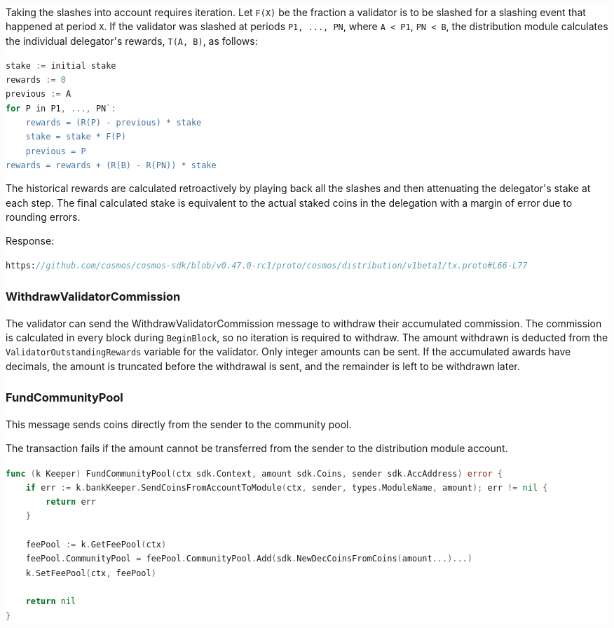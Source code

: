 Taking the slashes into account requires iteration.
Let `F(X)` be the fraction a validator is to be slashed for a slashing event that happened at period `X`.
If the validator was slashed at periods `P1, ..., PN`, where `A < P1`, `PN < B`, the distribution module calculates the individual delegator's rewards, `T(A, B)`, as follows:

```go
stake := initial stake
rewards := 0
previous := A
for P in P1, ..., PN`:
    rewards = (R(P) - previous) * stake
    stake = stake * F(P)
    previous = P
rewards = rewards + (R(B) - R(PN)) * stake
```

The historical rewards are calculated retroactively by playing back all the slashes and then attenuating the delegator's stake at each step.
The final calculated stake is equivalent to the actual staked coins in the delegation with a margin of error due to rounding errors.

Response:

```protobuf reference
https://github.com/cosmos/cosmos-sdk/blob/v0.47.0-rc1/proto/cosmos/distribution/v1beta1/tx.proto#L66-L77
```

### WithdrawValidatorCommission

The validator can send the WithdrawValidatorCommission message to withdraw their accumulated commission.
The commission is calculated in every block during `BeginBlock`, so no iteration is required to withdraw.
The amount withdrawn is deducted from the `ValidatorOutstandingRewards` variable for the validator.
Only integer amounts can be sent. If the accumulated awards have decimals, the amount is truncated before the withdrawal is sent, and the remainder is left to be withdrawn later.

### FundCommunityPool

This message sends coins directly from the sender to the community pool.

The transaction fails if the amount cannot be transferred from the sender to the distribution module account.

```go
func (k Keeper) FundCommunityPool(ctx sdk.Context, amount sdk.Coins, sender sdk.AccAddress) error {
    if err := k.bankKeeper.SendCoinsFromAccountToModule(ctx, sender, types.ModuleName, amount); err != nil {
        return err
    }

	feePool := k.GetFeePool(ctx)
	feePool.CommunityPool = feePool.CommunityPool.Add(sdk.NewDecCoinsFromCoins(amount...)...)
	k.SetFeePool(ctx, feePool)

	return nil
}
```
